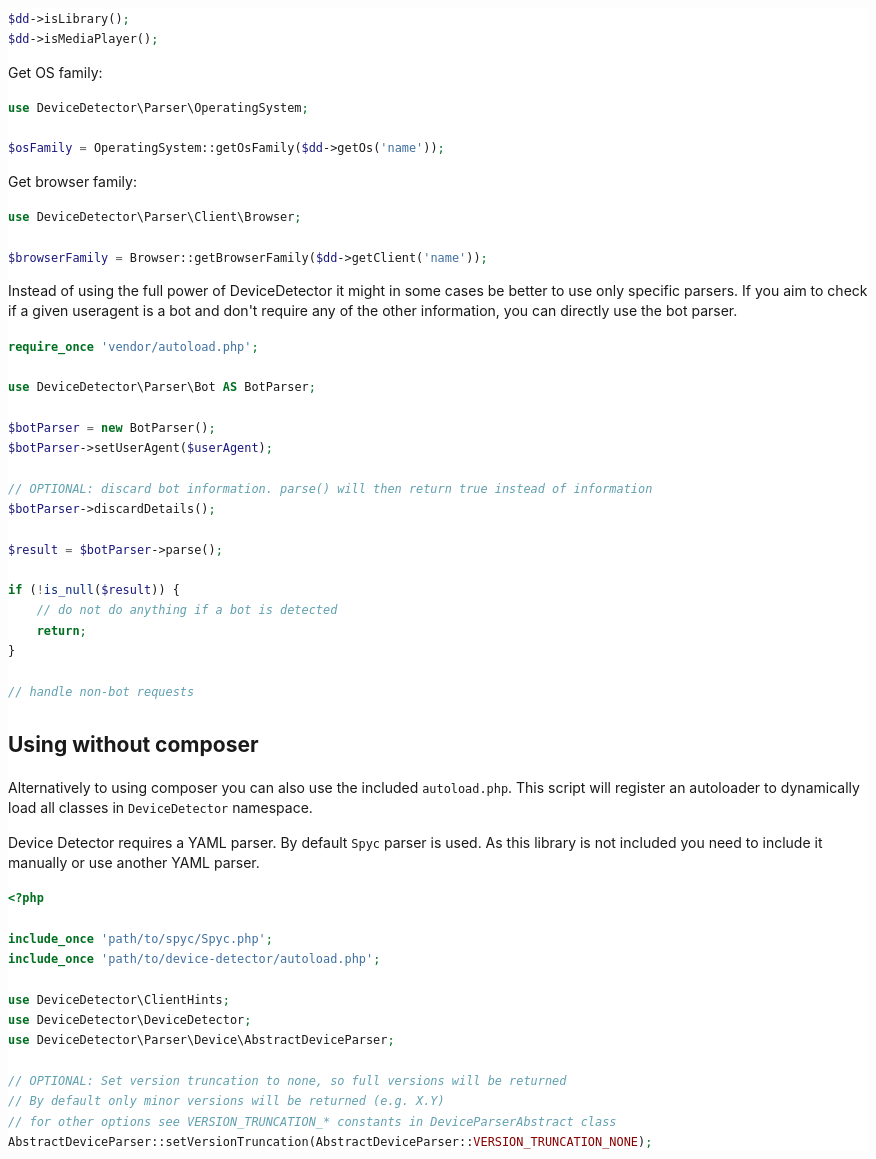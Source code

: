 ```php
$dd->isLibrary();
$dd->isMediaPlayer();
```
Get OS family:
```php
use DeviceDetector\Parser\OperatingSystem;

$osFamily = OperatingSystem::getOsFamily($dd->getOs('name'));
```
Get browser family:
```php
use DeviceDetector\Parser\Client\Browser;

$browserFamily = Browser::getBrowserFamily($dd->getClient('name'));
```

Instead of using the full power of DeviceDetector it might in some cases be better to use only specific parsers.
If you aim to check if a given useragent is a bot and don't require any of the other information, you can directly use the bot parser.

```php
require_once 'vendor/autoload.php';

use DeviceDetector\Parser\Bot AS BotParser;

$botParser = new BotParser();
$botParser->setUserAgent($userAgent);

// OPTIONAL: discard bot information. parse() will then return true instead of information
$botParser->discardDetails();

$result = $botParser->parse();

if (!is_null($result)) {
    // do not do anything if a bot is detected
    return;
}

// handle non-bot requests

```

## Using without composer

Alternatively to using composer you can also use the included `autoload.php`.
This script will register an autoloader to dynamically load all classes in `DeviceDetector` namespace.

Device Detector requires a YAML parser. By default `Spyc` parser is used.
As this library is not included you need to include it manually or use another YAML parser.

```php
<?php

include_once 'path/to/spyc/Spyc.php';
include_once 'path/to/device-detector/autoload.php';

use DeviceDetector\ClientHints;
use DeviceDetector\DeviceDetector;
use DeviceDetector\Parser\Device\AbstractDeviceParser;

// OPTIONAL: Set version truncation to none, so full versions will be returned
// By default only minor versions will be returned (e.g. X.Y)
// for other options see VERSION_TRUNCATION_* constants in DeviceParserAbstract class
AbstractDeviceParser::setVersionTruncation(AbstractDeviceParser::VERSION_TRUNCATION_NONE);
```